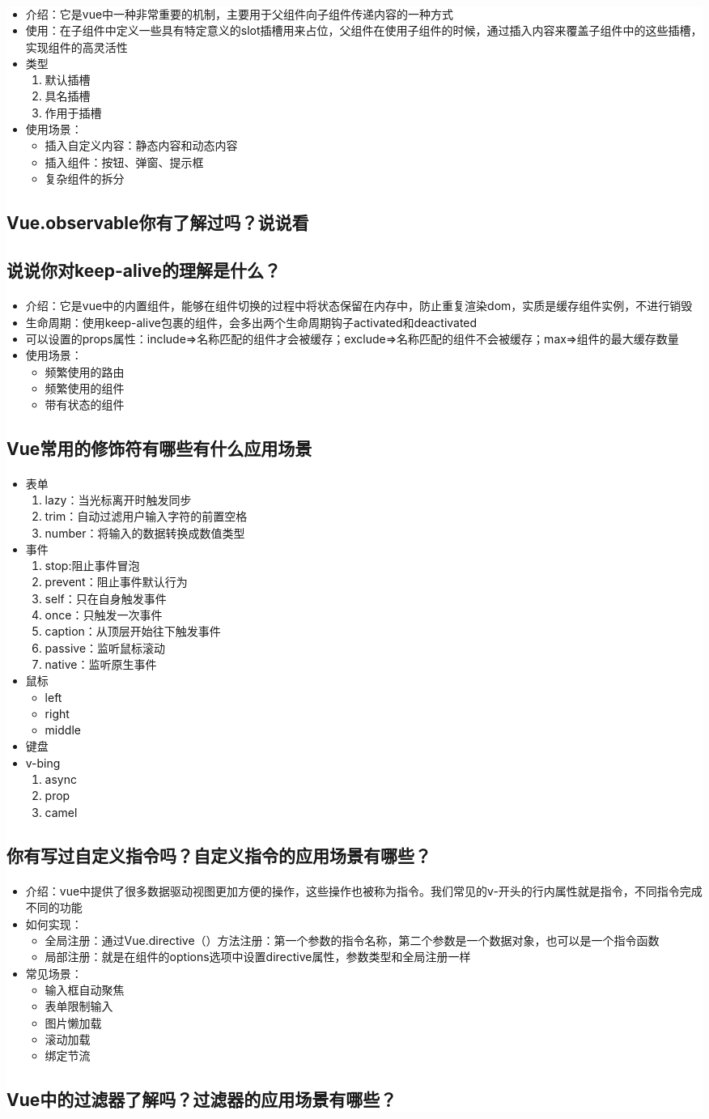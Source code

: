 - 介绍：它是vue中一种非常重要的机制，主要用于父组件向子组件传递内容的一种方式
- 使用：在子组件中定义一些具有特定意义的slot插槽用来占位，父组件在使用子组件的时候，通过插入内容来覆盖子组件中的这些插槽，实现组件的高灵活性
- 类型
    1. 默认插槽
    2. 具名插槽
    3. 作用于插槽
- 使用场景：
    - 插入自定义内容：静态内容和动态内容
    - 插入组件：按钮、弹窗、提示框
    - 复杂组件的拆分
## Vue.observable你有了解过吗？说说看
## 说说你对keep-alive的理解是什么？
- 介绍：它是vue中的内置组件，能够在组件切换的过程中将状态保留在内存中，防止重复渲染dom，实质是缓存组件实例，不进行销毁
- 生命周期：使用keep-alive包裹的组件，会多出两个生命周期钩子activated和deactivated
- 可以设置的props属性：include=>名称匹配的组件才会被缓存；exclude=>名称匹配的组件不会被缓存；max=>组件的最大缓存数量
- 使用场景：
    - 频繁使用的路由
    - 频繁使用的组件
    - 带有状态的组件
## Vue常用的修饰符有哪些有什么应用场景
- 表单
    1. lazy：当光标离开时触发同步
    2. trim：自动过滤用户输入字符的前置空格
    3. number：将输入的数据转换成数值类型
- 事件
    1. stop:阻止事件冒泡
    2. prevent：阻止事件默认行为
    3. self：只在自身触发事件
    4. once：只触发一次事件
    5. caption：从顶层开始往下触发事件
    6. passive：监听鼠标滚动
    7. native：监听原生事件
- 鼠标
    - left
    - right
    - middle
- 键盘
- v-bing
    1. async
    2. prop
    3. camel
## 你有写过自定义指令吗？自定义指令的应用场景有哪些？
- 介绍：vue中提供了很多数据驱动视图更加方便的操作，这些操作也被称为指令。我们常见的v-开头的行内属性就是指令，不同指令完成不同的功能
- 如何实现：
    - 全局注册：通过Vue.directive（）方法注册：第一个参数的指令名称，第二个参数是一个数据对象，也可以是一个指令函数
    - 局部注册：就是在组件的options选项中设置directive属性，参数类型和全局注册一样
- 常见场景：
    - 输入框自动聚焦
    - 表单限制输入
    - 图片懒加载
    - 滚动加载
    - 绑定节流
## Vue中的过滤器了解吗？过滤器的应用场景有哪些？
